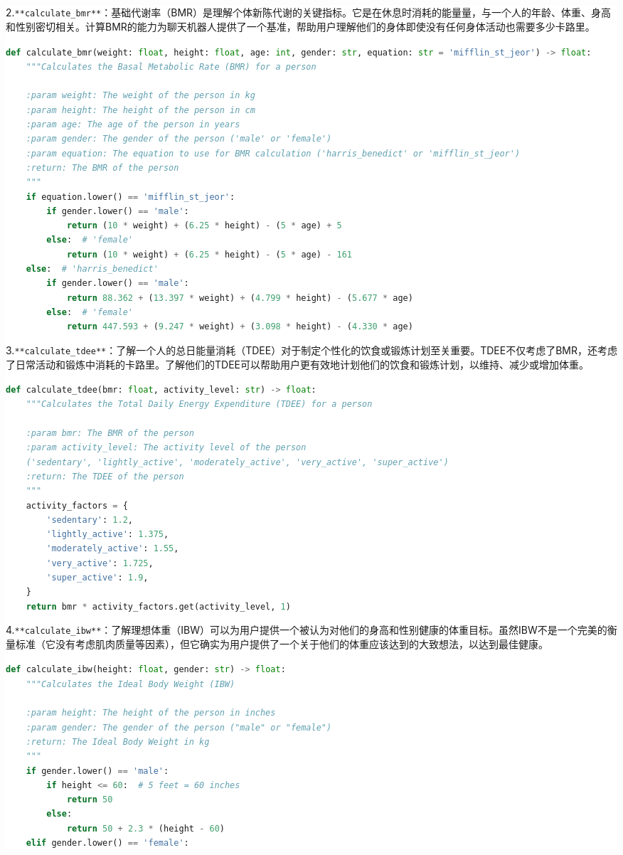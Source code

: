2.`**calculate_bmr**`：基础代谢率（BMR）是理解个体新陈代谢的关键指标。它是在休息时消耗的能量量，与一个人的年龄、体重、身高和性别密切相关。计算BMR的能力为聊天机器人提供了一个基准，帮助用户理解他们的身体即使没有任何身体活动也需要多少卡路里。

```py
def calculate_bmr(weight: float, height: float, age: int, gender: str, equation: str = 'mifflin_st_jeor') -> float:
    """Calculates the Basal Metabolic Rate (BMR) for a person

    :param weight: The weight of the person in kg
    :param height: The height of the person in cm
    :param age: The age of the person in years
    :param gender: The gender of the person ('male' or 'female')
    :param equation: The equation to use for BMR calculation ('harris_benedict' or 'mifflin_st_jeor')
    :return: The BMR of the person
    """
    if equation.lower() == 'mifflin_st_jeor':
        if gender.lower() == 'male':
            return (10 * weight) + (6.25 * height) - (5 * age) + 5
        else:  # 'female'
            return (10 * weight) + (6.25 * height) - (5 * age) - 161
    else:  # 'harris_benedict'
        if gender.lower() == 'male':
            return 88.362 + (13.397 * weight) + (4.799 * height) - (5.677 * age)
        else:  # 'female'
            return 447.593 + (9.247 * weight) + (3.098 * height) - (4.330 * age)
```

3.`**calculate_tdee**`：了解一个人的总日能量消耗（TDEE）对于制定个性化的饮食或锻炼计划至关重要。TDEE不仅考虑了BMR，还考虑了日常活动和锻炼中消耗的卡路里。了解他们的TDEE可以帮助用户更有效地计划他们的饮食和锻炼计划，以维持、减少或增加体重。

```py
def calculate_tdee(bmr: float, activity_level: str) -> float:
    """Calculates the Total Daily Energy Expenditure (TDEE) for a person

    :param bmr: The BMR of the person
    :param activity_level: The activity level of the person
    ('sedentary', 'lightly_active', 'moderately_active', 'very_active', 'super_active')
    :return: The TDEE of the person
    """
    activity_factors = {
        'sedentary': 1.2,
        'lightly_active': 1.375,
        'moderately_active': 1.55,
        'very_active': 1.725,
        'super_active': 1.9,
    }
    return bmr * activity_factors.get(activity_level, 1)
```

4.`**calculate_ibw**`：了解理想体重（IBW）可以为用户提供一个被认为对他们的身高和性别健康的体重目标。虽然IBW不是一个完美的衡量标准（它没有考虑肌肉质量等因素），但它确实为用户提供了一个关于他们的体重应该达到的大致想法，以达到最佳健康。

```py
def calculate_ibw(height: float, gender: str) -> float:
    """Calculates the Ideal Body Weight (IBW)

    :param height: The height of the person in inches
    :param gender: The gender of the person ("male" or "female")
    :return: The Ideal Body Weight in kg
    """
    if gender.lower() == 'male':
        if height <= 60:  # 5 feet = 60 inches
            return 50
        else:
            return 50 + 2.3 * (height - 60)
    elif gender.lower() == 'female':
```